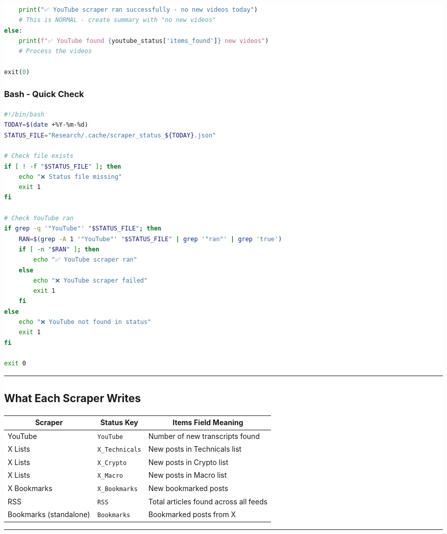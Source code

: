 ```python
    print("✅ YouTube scraper ran successfully - no new videos today")
    # This is NORMAL - create summary with "no new videos"
else:
    print(f"✅ YouTube found {youtube_status['items_found']} new videos")
    # Process the videos

exit(0)
```

### Bash - Quick Check

```bash
#!/bin/bash
TODAY=$(date +%Y-%m-%d)
STATUS_FILE="Research/.cache/scraper_status_${TODAY}.json"

# Check file exists
if [ ! -f "$STATUS_FILE" ]; then
    echo "❌ Status file missing"
    exit 1
fi

# Check YouTube ran
if grep -q '"YouTube"' "$STATUS_FILE"; then
    RAN=$(grep -A 1 '"YouTube"' "$STATUS_FILE" | grep '"ran"' | grep 'true')
    if [ -n "$RAN" ]; then
        echo "✅ YouTube scraper ran"
    else
        echo "❌ YouTube scraper failed"
        exit 1
    fi
else
    echo "❌ YouTube not found in status"
    exit 1
fi

exit 0
```

---

## What Each Scraper Writes

| Scraper | Status Key | Items Field Meaning |
|---------|-----------|-------------------|
| YouTube | `YouTube` | Number of new transcripts found |
| X Lists | `X_Technicals` | New posts in Technicals list |
| X Lists | `X_Crypto` | New posts in Crypto list |
| X Lists | `X_Macro` | New posts in Macro list |
| X Bookmarks | `X_Bookmarks` | New bookmarked posts |
| RSS | `RSS` | Total articles found across all feeds |
| Bookmarks (standalone) | `Bookmarks` | Bookmarked posts from X |

---